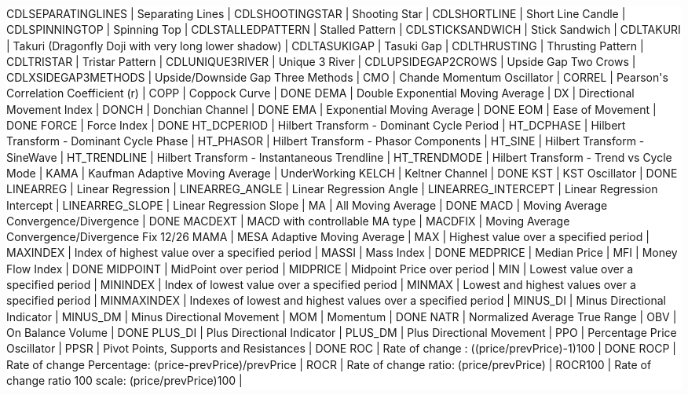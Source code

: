 CDLSEPARATINGLINES  | Separating Lines | 
CDLSHOOTINGSTAR     | Shooting Star | 
CDLSHORTLINE        | Short Line Candle | 
CDLSPINNINGTOP      | Spinning Top | 
CDLSTALLEDPATTERN   | Stalled Pattern | 
CDLSTICKSANDWICH    | Stick Sandwich | 
CDLTAKURI           | Takuri (Dragonfly Doji with very long lower shadow) | 
CDLTASUKIGAP        | Tasuki Gap | 
CDLTHRUSTING        | Thrusting Pattern | 
CDLTRISTAR          | Tristar Pattern | 
CDLUNIQUE3RIVER     | Unique 3 River | 
CDLUPSIDEGAP2CROWS  | Upside Gap Two Crows | 
CDLXSIDEGAP3METHODS | Upside/Downside Gap Three Methods | 
CMO                 | Chande Momentum Oscillator | 
CORREL              | Pearson's Correlation Coefficient (r) | 
COPP                | Coppock Curve | DONE
DEMA                | Double Exponential Moving Average | 
DX                  | Directional Movement Index | 
DONCH               | Donchian Channel | DONE
EMA                 | Exponential Moving Average | DONE
EOM                 | Ease of Movement | DONE
FORCE               | Force Index | DONE
HT_DCPERIOD         | Hilbert Transform - Dominant Cycle Period | 
HT_DCPHASE          | Hilbert Transform - Dominant Cycle Phase | 
HT_PHASOR           | Hilbert Transform - Phasor Components | 
HT_SINE             | Hilbert Transform - SineWave | 
HT_TRENDLINE        | Hilbert Transform - Instantaneous Trendline | 
HT_TRENDMODE        | Hilbert Transform - Trend vs Cycle Mode | 
KAMA                | Kaufman Adaptive Moving Average | UnderWorking
KELCH               | Keltner Channel | DONE
KST                 | KST Oscillator | DONE
LINEARREG           | Linear Regression | 
LINEARREG_ANGLE     | Linear Regression Angle | 
LINEARREG_INTERCEPT | Linear Regression Intercept | 
LINEARREG_SLOPE     | Linear Regression Slope | 
MA                  | All Moving Average | DONE
MACD                | Moving Average Convergence/Divergence | DONE
MACDEXT             | MACD with controllable MA type | 
MACDFIX             | Moving Average Convergence/Divergence Fix 12/26
MAMA                | MESA Adaptive Moving Average | 
MAX                 | Highest value over a specified period | 
MAXINDEX            | Index of highest value over a specified period | 
MASSI               | Mass Index | DONE
MEDPRICE            | Median Price | 
MFI                 | Money Flow Index | DONE
MIDPOINT            | MidPoint over period | 
MIDPRICE            | Midpoint Price over period | 
MIN                 | Lowest value over a specified period | 
MININDEX            | Index of lowest value over a specified period | 
MINMAX              | Lowest and highest values over a specified period | 
MINMAXINDEX         | Indexes of lowest and highest values over a specified period | 
MINUS_DI            | Minus Directional Indicator | 
MINUS_DM            | Minus Directional Movement | 
MOM                 | Momentum | DONE
NATR                | Normalized Average True Range | 
OBV                 | On Balance Volume | DONE
PLUS_DI             | Plus Directional Indicator | 
PLUS_DM             | Plus Directional Movement | 
PPO                 | Percentage Price Oscillator | 
PPSR                | Pivot Points, Supports and Resistances | DONE
ROC                 | Rate of change : ((price/prevPrice)-1)100 | DONE
ROCP                | Rate of change Percentage: (price-prevPrice)/prevPrice | 
ROCR                | Rate of change ratio: (price/prevPrice) | 
ROCR100             | Rate of change ratio 100 scale: (price/prevPrice)100 | 
